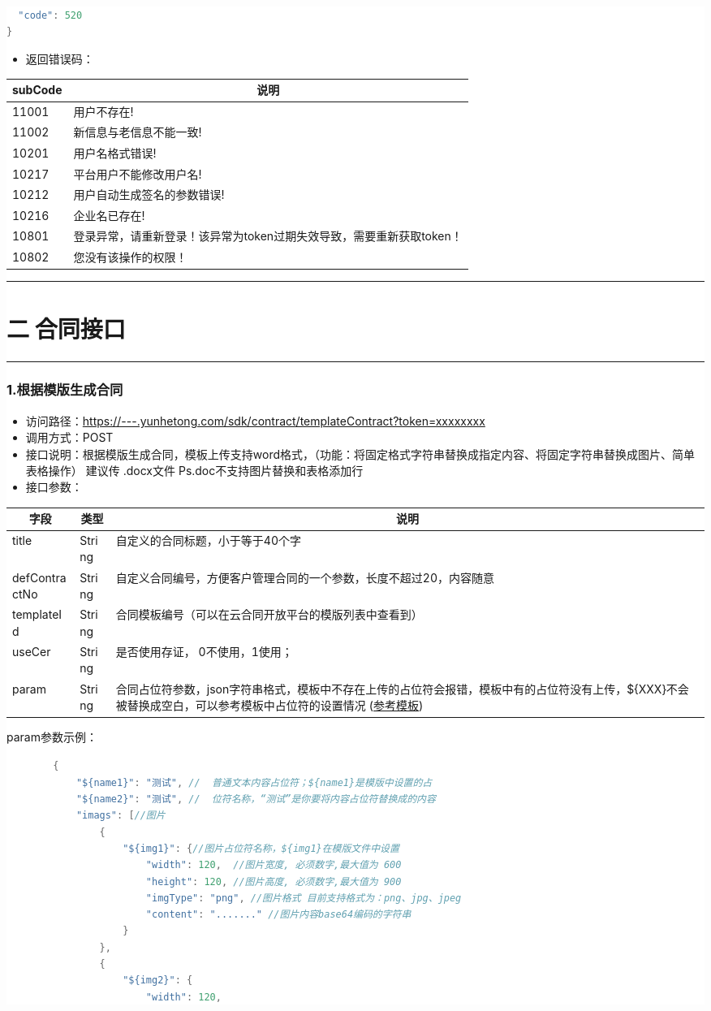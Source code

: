```java
  "code": 520
}
```

 * 返回错误码：

| subCode        | 说明 |
| --------   | -----  |
|11001|用户不存在!|
|11002|新信息与老信息不能一致!|
|10201|用户名格式错误!|
|10217|平台用户不能修改用户名!|
|10212|用户自动生成签名的参数错误!|
|10216|企业名已存在!|
|10801     |登录异常，请重新登录！该异常为token过期失效导致，需要重新获取token！|
|10802     |您没有该操作的权限！   |


----------
# 二 合同接口
----------
###  **1.根据模版生成合同**

 * 访问路径：<https://---.yunhetong.com/sdk/contract/templateContract?token=xxxxxxxx>
 * 调用方式：POST
 * 接口说明：根据模版生成合同，模板上传支持word格式，（功能：将固定格式字符串替换成指定内容、将固定字符串替换成图片、简单表格操作）    建议传 .docx文件    Ps.doc不支持图片替换和表格添加行
 * 接口参数：

| 字段        | 类型 |说明
| --------   | -----  | ----- |
| title | String |   自定义的合同标题，小于等于40个字     |
| defContractNo        |   String   |   自定义合同编号，方便客户管理合同的一个参数，长度不超过20，内容随意 |
| templateId   |  String    |  合同模板编号（可以在云合同开放平台的模版列表中查看到）  |
| useCer   |  String    |  是否使用存证， 0不使用，1使用；|
|param   |  String |  合同占位符参数，json字符串格式，模板中不存在上传的占位符会报错，模板中有的占位符没有上传，${XXX}不会被替换成空白，可以参考模板中占位符的设置情况 ([参考模板](https://pan.baidu.com/s/1i5DsRjf))|

param参数示例：

``` java
        {
            "${name1}": "测试", //  普通文本内容占位符；${name1}是模版中设置的占
            "${name2}": "测试", //  位符名称，“测试”是你要将内容占位符替换成的内容         
            "imags": [//图片 
                {
                    "${img1}": {//图片占位符名称，${img1}在模版文件中设置
                        "width": 120,  //图片宽度, 必须数字,最大值为 600
                        "height": 120, //图片高度, 必须数字,最大值为 900
                        "imgType": "png", //图片格式 目前支持格式为：png、jpg、jpeg
                        "content": "......." //图片内容base64编码的字符串
                    }
                },
                {
                    "${img2}": {
                        "width": 120,
```